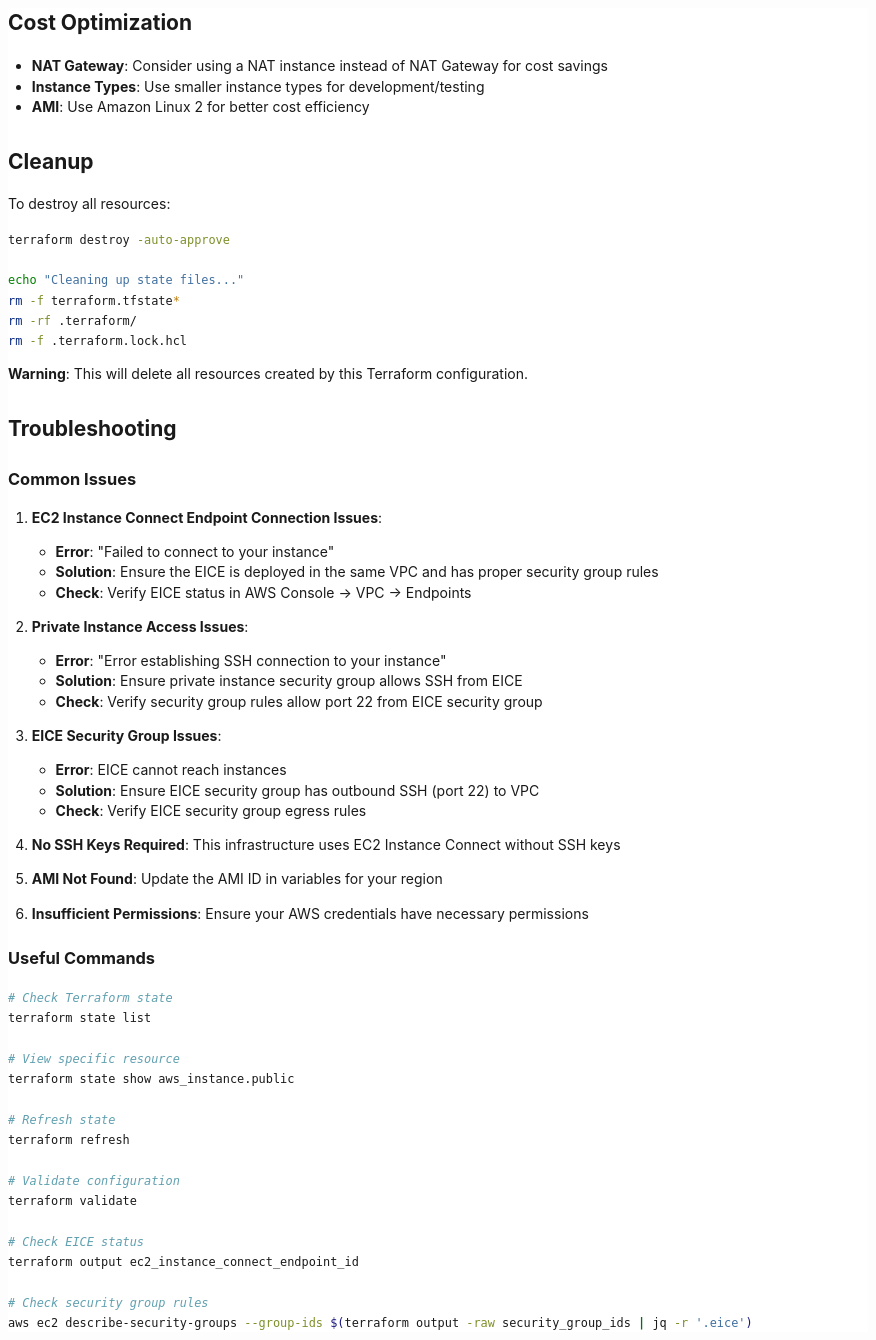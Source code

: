 ## Cost Optimization

- **NAT Gateway**: Consider using a NAT instance instead of NAT Gateway for cost savings
- **Instance Types**: Use smaller instance types for development/testing
- **AMI**: Use Amazon Linux 2 for better cost efficiency

## Cleanup

To destroy all resources:

```bash
terraform destroy -auto-approve

echo "Cleaning up state files..."
rm -f terraform.tfstate*
rm -rf .terraform/
rm -f .terraform.lock.hcl

```
**Warning**: This will delete all resources created by this Terraform configuration.

## Troubleshooting

### Common Issues

1. **EC2 Instance Connect Endpoint Connection Issues**:
   - **Error**: "Failed to connect to your instance"
   - **Solution**: Ensure the EICE is deployed in the same VPC and has proper security group rules
   - **Check**: Verify EICE status in AWS Console → VPC → Endpoints

2. **Private Instance Access Issues**:
   - **Error**: "Error establishing SSH connection to your instance"
   - **Solution**: Ensure private instance security group allows SSH from EICE
   - **Check**: Verify security group rules allow port 22 from EICE security group

3. **EICE Security Group Issues**:
   - **Error**: EICE cannot reach instances
   - **Solution**: Ensure EICE security group has outbound SSH (port 22) to VPC
   - **Check**: Verify EICE security group egress rules

4. **No SSH Keys Required**: This infrastructure uses EC2 Instance Connect without SSH keys
5. **AMI Not Found**: Update the AMI ID in variables for your region
6. **Insufficient Permissions**: Ensure your AWS credentials have necessary permissions

### Useful Commands

```bash
# Check Terraform state
terraform state list

# View specific resource
terraform state show aws_instance.public

# Refresh state
terraform refresh

# Validate configuration
terraform validate

# Check EICE status
terraform output ec2_instance_connect_endpoint_id

# Check security group rules
aws ec2 describe-security-groups --group-ids $(terraform output -raw security_group_ids | jq -r '.eice')
```